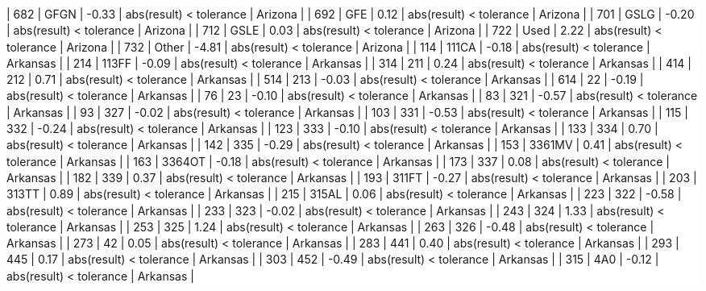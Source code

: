 | 682  | GFGN      |         -0.33 | abs(result) \< tolerance | Arizona              |
| 692  | GFE       |          0.12 | abs(result) \< tolerance | Arizona              |
| 701  | GSLG      |         -0.20 | abs(result) \< tolerance | Arizona              |
| 712  | GSLE      |          0.03 | abs(result) \< tolerance | Arizona              |
| 722  | Used      |          2.22 | abs(result) \< tolerance | Arizona              |
| 732  | Other     |         -4.81 | abs(result) \< tolerance | Arizona              |
| 114  | 111CA     |         -0.18 | abs(result) \< tolerance | Arkansas             |
| 214  | 113FF     |         -0.09 | abs(result) \< tolerance | Arkansas             |
| 314  | 211       |          0.24 | abs(result) \< tolerance | Arkansas             |
| 414  | 212       |          0.71 | abs(result) \< tolerance | Arkansas             |
| 514  | 213       |         -0.03 | abs(result) \< tolerance | Arkansas             |
| 614  | 22        |         -0.19 | abs(result) \< tolerance | Arkansas             |
| 76   | 23        |         -0.10 | abs(result) \< tolerance | Arkansas             |
| 83   | 321       |         -0.57 | abs(result) \< tolerance | Arkansas             |
| 93   | 327       |         -0.02 | abs(result) \< tolerance | Arkansas             |
| 103  | 331       |         -0.53 | abs(result) \< tolerance | Arkansas             |
| 115  | 332       |         -0.24 | abs(result) \< tolerance | Arkansas             |
| 123  | 333       |         -0.10 | abs(result) \< tolerance | Arkansas             |
| 133  | 334       |          0.70 | abs(result) \< tolerance | Arkansas             |
| 142  | 335       |         -0.29 | abs(result) \< tolerance | Arkansas             |
| 153  | 3361MV    |          0.41 | abs(result) \< tolerance | Arkansas             |
| 163  | 3364OT    |         -0.18 | abs(result) \< tolerance | Arkansas             |
| 173  | 337       |          0.08 | abs(result) \< tolerance | Arkansas             |
| 182  | 339       |          0.37 | abs(result) \< tolerance | Arkansas             |
| 193  | 311FT     |         -0.27 | abs(result) \< tolerance | Arkansas             |
| 203  | 313TT     |          0.89 | abs(result) \< tolerance | Arkansas             |
| 215  | 315AL     |          0.06 | abs(result) \< tolerance | Arkansas             |
| 223  | 322       |         -0.58 | abs(result) \< tolerance | Arkansas             |
| 233  | 323       |         -0.02 | abs(result) \< tolerance | Arkansas             |
| 243  | 324       |          1.33 | abs(result) \< tolerance | Arkansas             |
| 253  | 325       |          1.24 | abs(result) \< tolerance | Arkansas             |
| 263  | 326       |         -0.48 | abs(result) \< tolerance | Arkansas             |
| 273  | 42        |          0.05 | abs(result) \< tolerance | Arkansas             |
| 283  | 441       |          0.40 | abs(result) \< tolerance | Arkansas             |
| 293  | 445       |          0.17 | abs(result) \< tolerance | Arkansas             |
| 303  | 452       |         -0.49 | abs(result) \< tolerance | Arkansas             |
| 315  | 4A0       |         -0.12 | abs(result) \< tolerance | Arkansas             |